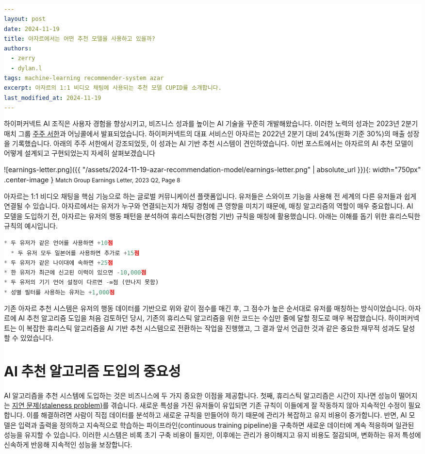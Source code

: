 ```yaml
---
layout: post
date: 2024-11-19
title: 아자르에서는 어떤 추천 모델을 사용하고 있을까?
authors:
  - zerry
  - dylan.l
tags: machine-learning recommender-system azar
excerpt: 아자르의 1:1 비디오 채팅에 사용되는 추천 모델 CUPID를 소개합니다.
last_modified_at: 2024-11-19
---
```


하이퍼커넥트 AI 조직은 사용자 경험을 향상시키고, 비즈니스 성과를 높이는 AI 기술을 꾸준히 개발해왔습니다.
이러한 노력의 성과는 2023년 2분기 매치 그룹 [주주 서한](https://ir.mtch.com/files/doc_news/2023/08/1/Earnings-Letter-Q2-2023-vFFF.pdf)과 어닝콜에서 발표되었습니다.
하이퍼커넥트의 대표 서비스인 아자르는 2022년 2분기 대비 24%(원화 기준 30%)의 매출 성장을 기록했습니다.
아래의 주주 서한에서 강조되었듯, 이 성과는 AI 기반 추천 시스템이 견인하였습니다.
이번 포스트에서는 아자르의 AI 추천 모델이 어떻게 설계되고 구현되었는지 자세히 살펴보겠습니다

![earnings-letter.png]({{ "/assets/2024-11-19-azar-recommendation-model/earnings-letter.png" | absolute_url }}){: width="750px" .center-image }
<small>Match Group Earnings Letter, 2023 Q2, Page 8</small>

아자르는 1:1 비디오 채팅을 핵심 기능으로 하는 글로벌 커뮤니케이션 플랫폼입니다.
유저들은 스와이프 기능을 사용해 전 세계의 다른 유저들과 쉽게 연결될 수 있습니다.
아자르에서는 유저가 누구와 연결되는지가 채팅 경험에 큰 영향을 미치기 때문에, 매칭 알고리즘의 역할이 매우 중요합니다.
AI 모델을 도입하기 전, 아자르는 유저의 행동 패턴을 분석하여 휴리스틱한(경험 기반) 규칙을 매칭에 활용했습니다.
아래는 이해를 돕기 위한 휴리스틱한 규칙의 예시입니다.

```python
* 두 유저가 같은 언어를 사용하면 +10점
  * 두 유저 모두 일본어를 사용하면 추가로 +15점
* 두 유저가 같은 나이대에 속하면 +25점
* 한 유저가 최근에 신고된 이력이 있으면 -10,000점
* 두 유저의 기기 언어 설정이 다르면 -∞점 (만나지 못함)
* 성별 필터를 사용하는 유저는 +1,000점
```

기존 아자르 추천 시스템은 유저의 행동 데이터를 기반으로 위와 같이 점수를 매긴 후, 그 점수가 높은 순서대로 유저를 매칭하는 방식이었습니다.
아자르에 AI 추천 알고리즘 도입을 처음 검토하던 당시, 기존의 휴리스틱 알고리즘을 위한 코드는 수십만 줄에 달할 정도로 매우 복잡했습니다.
하이퍼커넥트는 이 복잡한 휴리스틱 알고리즘을 AI 기반 추천 시스템으로 전환하는 작업을 진행했고, 그 결과 앞서 언급한 것과 같은 중요한 재무적 성과도 달성할 수 있었습니다.

# AI 추천 알고리즘 도입의 중요성

AI 알고리즘을 추천 시스템에 도입하는 것은 비즈니스에 두 가지 중요한 이점을 제공합니다.
첫째, 휴리스틱 알고리즘은 시간이 지나면 성능이 떨어지는 [지연 문제(staleness problem)](https://hyperconnect.github.io/2021/04/26/hakuna-recsys-gb.html)를 겪습니다.
새로운 특성을 가진 유저들이 유입되면 기존 규칙이 이들에게 잘 작동하지 않아 지속적인 수정이 필요합니다.
이를 해결하려면 사람이 직접 데이터를 분석하고 새로운 규칙을 만들어야 하기 때문에 관리가 복잡하고 유지 비용이 증가합니다.
반면, AI 모델은 입력과 출력을 정의하고 지속적으로 학습하는 파이프라인(continuous training pipeline)을 구축하면 새로운 데이터에 계속 적응하며 일관된 성능을 유지할 수 있습니다.
이러한 시스템은 비록 초기 구축 비용이 들지만, 이후에는 관리가 용이해지고 유지 비용도 절감되며, 변화하는 유저 특성에 신속하게 반응해 지속적인 성능을 보장합니다.
